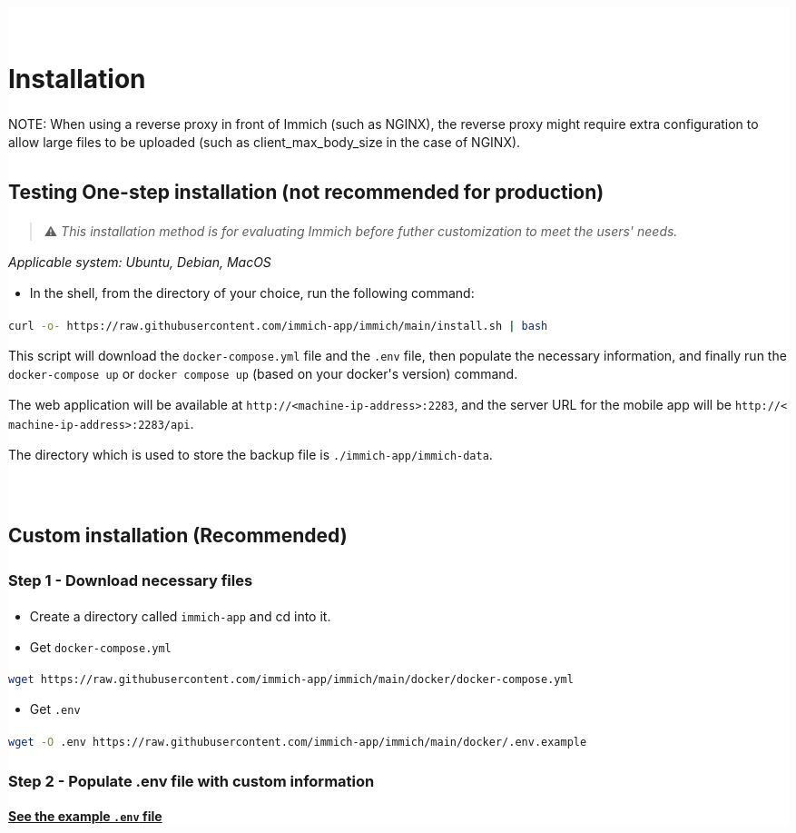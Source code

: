 
  <br/>  

# Installation

NOTE: When using a reverse proxy in front of Immich (such as NGINX), the reverse proxy might require extra configuration to allow large files to be uploaded (such as client_max_body_size in the case of NGINX).

## Testing One-step installation (not recommended for production)

> ⚠️ *This installation method is for evaluating Immich before futher customization to meet the users' needs.*

*Applicable system: Ubuntu, Debian, MacOS*

- In the shell, from the directory of your choice, run the following command:

```bash
curl -o- https://raw.githubusercontent.com/immich-app/immich/main/install.sh | bash
```

This script will download the `docker-compose.yml` file and the `.env` file, then populate the necessary information, and finally run the `docker-compose up` or `docker compose up` (based on your docker's version) command. 

The web application will be available at `http://<machine-ip-address>:2283`, and the server URL for the mobile app will be `http://<machine-ip-address>:2283/api`.

The directory which is used to store the backup file is `./immich-app/immich-data`.


  <br/>  

## Custom installation (Recommended)

### Step 1 - Download necessary files

- Create a directory called `immich-app` and cd into it.

- Get `docker-compose.yml`

```bash
wget https://raw.githubusercontent.com/immich-app/immich/main/docker/docker-compose.yml
```

- Get `.env`

```bash
wget -O .env https://raw.githubusercontent.com/immich-app/immich/main/docker/.env.example
```

### Step 2 - Populate .env file with custom information

<a href="https://github.com/immich-app/immich/blob/main/docker/.env.example" target="_blank"><b>See the example <code>.env</code> file</b></a>
